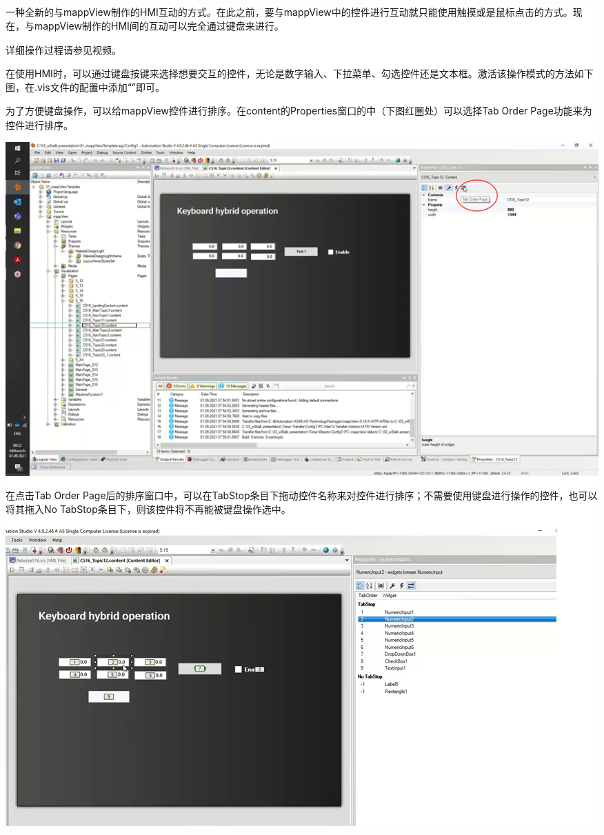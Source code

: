 一种全新的与mappView制作的HMI互动的方式。在此之前，要与mappView中的控件进行互动就只能使用触摸或是鼠标点击的方式。现在，与mappView制作的HMI间的互动可以完全通过键盘来进行。

详细操作过程请参见视频。

在使用HMI时，可以通过键盘按键来选择想要交互的控件，无论是数字输入、下拉菜单、勾选控件还是文本框。激活该操作模式的方法如下图，在.vis文件的配置中添加“<Configuration key = “KeyboardOperation” value = “true”/>”即可。

为了方便键盘操作，可以给mappView控件进行排序。在content的Properties窗口的中（下图红圈处）可以选择Tab Order Page功能来为控件进行排序。

![Pasted image 20230104151454](FILES/5.16%20mappServices+mappView更新要点/Pasted%20image%2020230104151454.png)

在点击Tab Order Page后的排序窗口中，可以在TabStop条目下拖动控件名称来对控件进行排序；不需要使用键盘进行操作的控件，也可以将其拖入No TabStop条目下，则该控件将不再能被键盘操作选中。

![Pasted image 20230104151503](FILES/5.16%20mappServices+mappView更新要点/Pasted%20image%2020230104151503.png)
